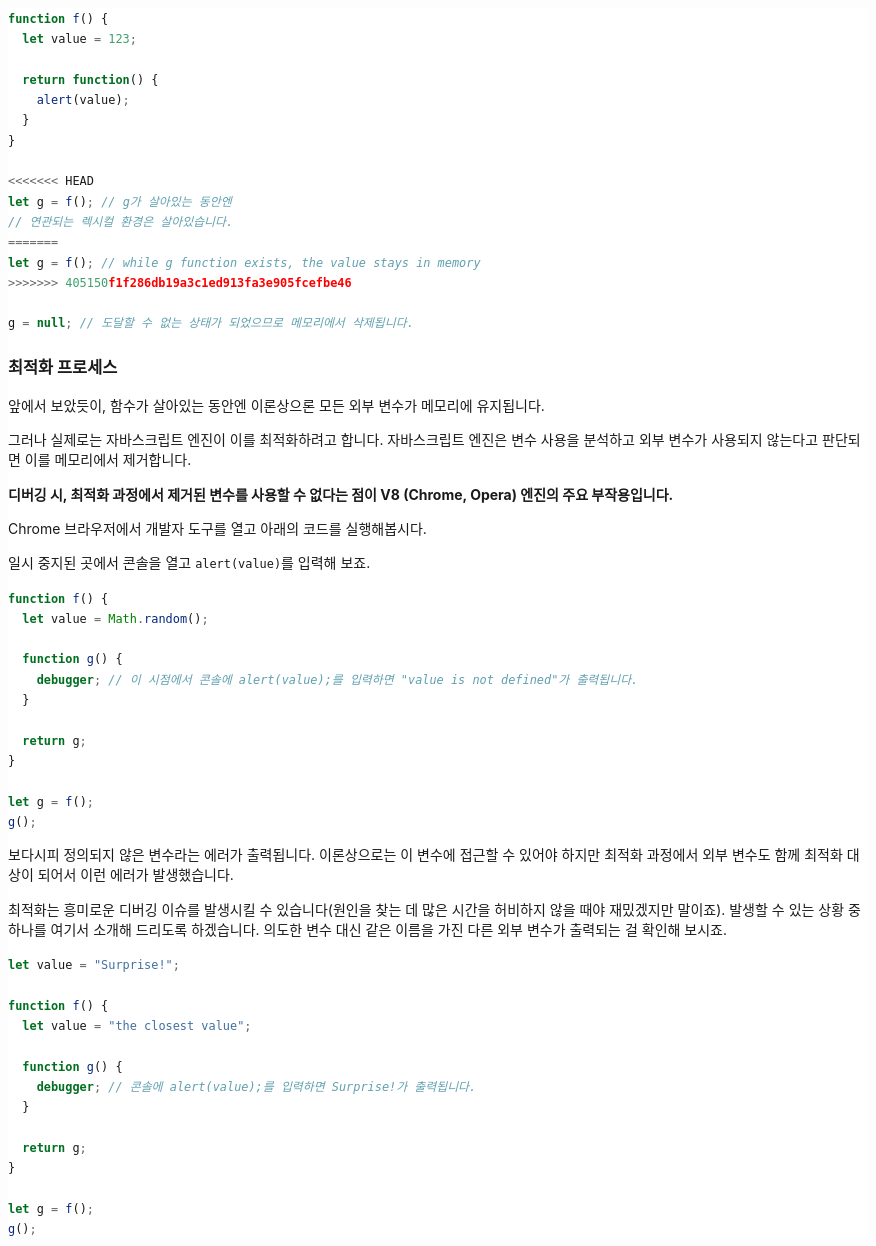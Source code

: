 ```js
function f() {
  let value = 123;

  return function() {
    alert(value);
  }
}

<<<<<<< HEAD
let g = f(); // g가 살아있는 동안엔
// 연관되는 렉시컬 환경은 살아있습니다.
=======
let g = f(); // while g function exists, the value stays in memory
>>>>>>> 405150f1f286db19a3c1ed913fa3e905fcefbe46

g = null; // 도달할 수 없는 상태가 되었으므로 메모리에서 삭제됩니다.
```

### 최적화 프로세스

앞에서 보았듯이, 함수가 살아있는 동안엔 이론상으론 모든 외부 변수가 메모리에 유지됩니다.

그러나 실제로는 자바스크립트 엔진이 이를 최적화하려고 합니다. 자바스크립트 엔진은 변수 사용을 분석하고 외부 변수가 사용되지 않는다고 판단되면 이를 메모리에서 제거합니다. 

**디버깅 시, 최적화 과정에서 제거된 변수를 사용할 수 없다는 점이 V8 (Chrome, Opera) 엔진의 주요 부작용입니다.**

Chrome 브라우저에서 개발자 도구를 열고 아래의 코드를 실행해봅시다.

일시 중지된 곳에서 콘솔을 열고 `alert(value)`를 입력해 보죠.

```js run
function f() {
  let value = Math.random();

  function g() {
    debugger; // 이 시점에서 콘솔에 alert(value);를 입력하면 "value is not defined"가 출력됩니다.
  }

  return g;
}

let g = f();
g();
```

보다시피 정의되지 않은 변수라는 에러가 출력됩니다. 이론상으로는 이 변수에 접근할 수 있어야 하지만 최적화 과정에서 외부 변수도 함께 최적화 대상이 되어서 이런 에러가 발생했습니다.

최적화는 흥미로운 디버깅 이슈를 발생시킬 수 있습니다(원인을 찾는 데 많은 시간을 허비하지 않을 때야 재밌겠지만 말이죠). 발생할 수 있는 상황 중 하나를 여기서 소개해 드리도록 하겠습니다. 의도한 변수 대신 같은 이름을 가진 다른 외부 변수가 출력되는 걸 확인해 보시죠.

```js run global
let value = "Surprise!";

function f() {
  let value = "the closest value";

  function g() {
    debugger; // 콘솔에 alert(value);를 입력하면 Surprise!가 출력됩니다.
  }

  return g;
}

let g = f();
g();
```
